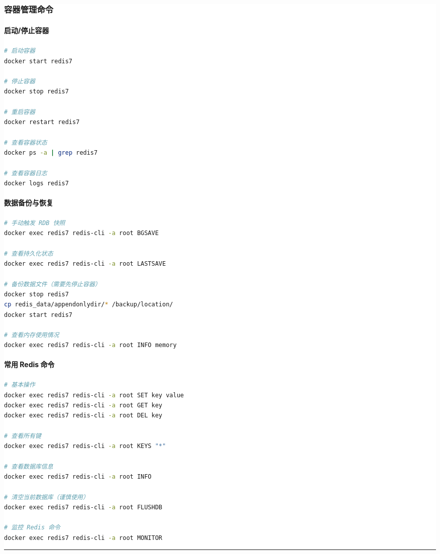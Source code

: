 ### 容器管理命令

#### 启动/停止容器
```bash
# 启动容器
docker start redis7

# 停止容器
docker stop redis7

# 重启容器
docker restart redis7

# 查看容器状态
docker ps -a | grep redis7

# 查看容器日志
docker logs redis7
```

#### 数据备份与恢复
```bash
# 手动触发 RDB 快照
docker exec redis7 redis-cli -a root BGSAVE

# 查看持久化状态
docker exec redis7 redis-cli -a root LASTSAVE

# 备份数据文件（需要先停止容器）
docker stop redis7
cp redis_data/appendonlydir/* /backup/location/
docker start redis7

# 查看内存使用情况
docker exec redis7 redis-cli -a root INFO memory
```

#### 常用 Redis 命令
```bash
# 基本操作
docker exec redis7 redis-cli -a root SET key value
docker exec redis7 redis-cli -a root GET key
docker exec redis7 redis-cli -a root DEL key

# 查看所有键
docker exec redis7 redis-cli -a root KEYS "*"

# 查看数据库信息
docker exec redis7 redis-cli -a root INFO

# 清空当前数据库（谨慎使用）
docker exec redis7 redis-cli -a root FLUSHDB

# 监控 Redis 命令
docker exec redis7 redis-cli -a root MONITOR
```

---